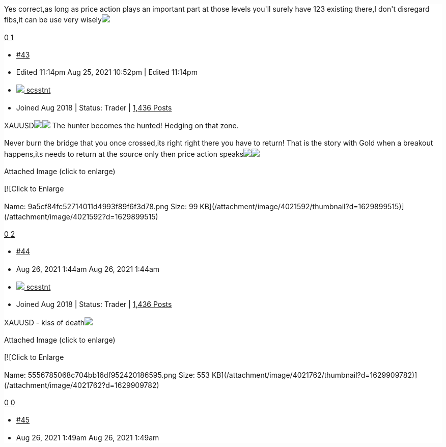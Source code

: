 Yes correct,as long as price action plays an important part at those levels you'll surely have 123 existing there,I don't disregard fibs,it can be use very wisely![](https://resources.faireconomy.media/images/emojis/64/1f44d.png?v=15.1)

[0 ](javascript:void\(0\);) [1 ](javascript:void\(0\);)

  * [#43](/thread/post/13681486#post13681486 "Post Permalink")

  * Edited 11:14pm  Aug 25, 2021 10:52pm | Edited 11:14pm 

  * [![](https://assets.faireconomy.media/nfs/customavatars/thumbs/medium/avatar707437_9.gif) scsstnt](scsstnt)

  * Joined Aug 2018 | Status: Trader | [1,436 Posts](/search?do=process&provider=Member&searchuser=707437)

XAUUSD![](https://resources.faireconomy.media/images/emojis/64/1f3af.png?v=15.1)![](https://resources.faireconomy.media/images/emojis/64/1f60e.png?v=15.1) The hunter becomes the hunted! Hedging on that zone.  
  
Never burn the bridge that you once crossed,its right right there you have to return! That is the story with Gold when a breakout happens,its needs to return at the source only then price action speaks![](https://resources.faireconomy.media/images/emojis/64/1f44d.png?v=15.1)![](https://resources.faireconomy.media/images/emojis/64/1f911.png?v=15.1)  
  

Attached Image (click to enlarge)

[![Click to Enlarge

Name: 9a5cf84fc52714011d4993f89f6f3d78.png
Size: 99 KB](/attachment/image/4021592/thumbnail?d=1629899515)](/attachment/image/4021592?d=1629899515)   

[0 ](javascript:void\(0\);) [2 ](javascript:void\(0\);)

  * [#44](/thread/post/13681774#post13681774 "Post Permalink")

  * Aug 26, 2021 1:44am  Aug 26, 2021 1:44am 

  * [![](https://assets.faireconomy.media/nfs/customavatars/thumbs/medium/avatar707437_9.gif) scsstnt](scsstnt)

  * Joined Aug 2018 | Status: Trader | [1,436 Posts](/search?do=process&provider=Member&searchuser=707437)

XAUUSD - kiss of death![](https://resources.faireconomy.media/images/emojis/64/1f3af.png?v=15.1)  
  

Attached Image (click to enlarge)

[![Click to Enlarge

Name: 5556785068c704bb16df952420186595.png
Size: 553 KB](/attachment/image/4021762/thumbnail?d=1629909782)](/attachment/image/4021762?d=1629909782)   

[0 ](javascript:void\(0\);) [0 ](javascript:void\(0\);)

  * [#45](/thread/post/13681782#post13681782 "Post Permalink")

  * Aug 26, 2021 1:49am  Aug 26, 2021 1:49am 
